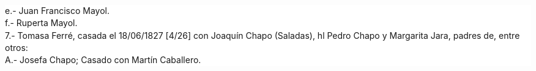 e.- Juan Francisco Mayol.  
f.- Ruperta Mayol.  
7.- Tomasa Ferré, casada el 18/06/1827 \[4/26\] con Joaquín Chapo (Saladas), hl Pedro Chapo y Margarita Jara, padres de, entre otros:  
A.- Josefa Chapo; Casado con Martín Caballero.